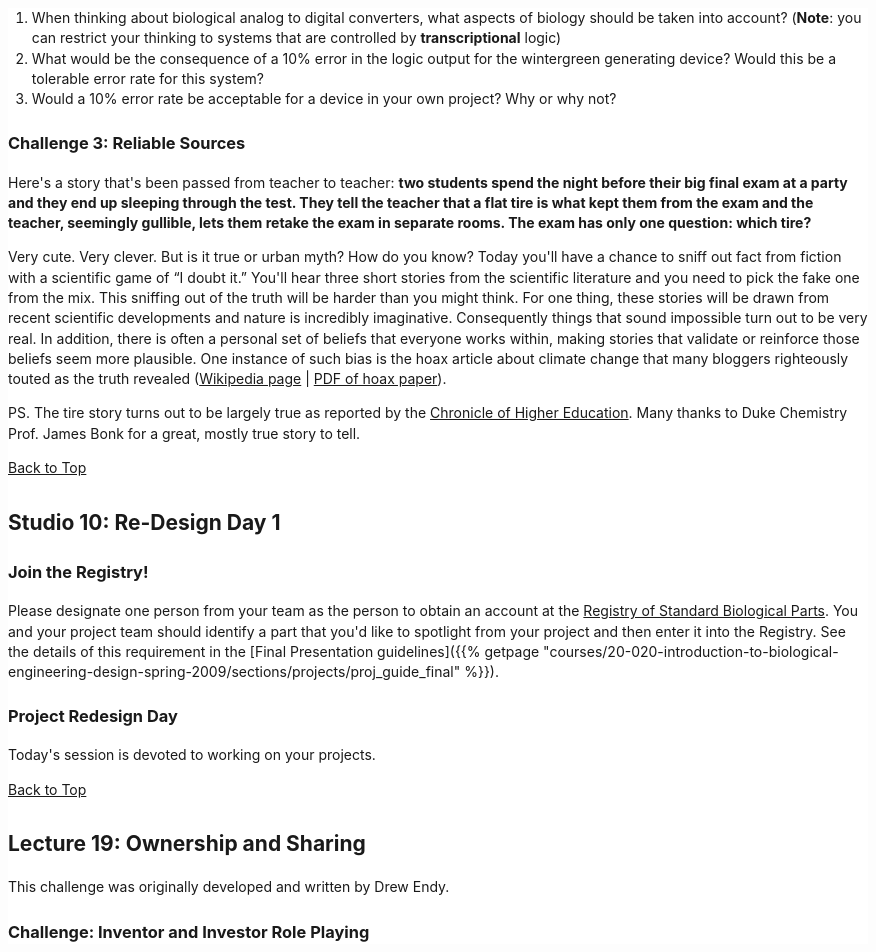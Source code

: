 1.  When thinking about biological analog to digital converters, what aspects of biology should be taken into account? (**Note**: you can restrict your thinking to systems that are controlled by **transcriptional** logic)
2.  What would be the consequence of a 10% error in the logic output for the wintergreen generating device? Would this be a tolerable error rate for this system?
3.  Would a 10% error rate be acceptable for a device in your own project? Why or why not?

### Challenge 3: Reliable Sources

Here's a story that's been passed from teacher to teacher: **two students spend the night before their big final exam at a party and they end up sleeping through the test. They tell the teacher that a flat tire is what kept them from the exam and the teacher, seemingly gullible, lets them retake the exam in separate rooms. The exam has only one question: which tire?**

Very cute. Very clever. But is it true or urban myth? How do you know? Today you'll have a chance to sniff out fact from fiction with a scientific game of “I doubt it.” You'll hear three short stories from the scientific literature and you need to pick the fake one from the mix. This sniffing out of the truth will be harder than you might think. For one thing, these stories will be drawn from recent scientific developments and nature is incredibly imaginative. Consequently things that sound impossible turn out to be very real. In addition, there is often a personal set of beliefs that everyone works within, making stories that validate or reinforce those beliefs seem more plausible. One instance of such bias is the hoax article about climate change that many bloggers righteously touted as the truth revealed ([Wikipedia page](http://en.wikipedia.org/wiki/Journal_for_Geoclimatic_Studies) | [PDF of hoax paper](http://www.globalwarminghoax.com/downloads/Journal_of_Geoclimatic_Studies_2007_23.pdf)).

PS. The tire story turns out to be largely true as reported by the [Chronicle of Higher Education](http://chronicle.com/weekly/v54/i31/31a00104.htm). Many thanks to Duke Chemistry Prof. James Bonk for a great, mostly true story to tell.

[Back to Top](#Top)

Studio 10: Re-Design Day 1
--------------------------

### Join the Registry!

Please designate one person from your team as the person to obtain an account at the [Registry of Standard Biological Parts](http://parts.igem.org/Main_Page). You and your project team should identify a part that you'd like to spotlight from your project and then enter it into the Registry. See the details of this requirement in the [Final Presentation guidelines]({{% getpage "courses/20-020-introduction-to-biological-engineering-design-spring-2009/sections/projects/proj_guide_final" %}}).

### Project Redesign Day

Today's session is devoted to working on your projects.

[Back to Top](#Top)

Lecture 19: Ownership and Sharing
---------------------------------

This challenge was originally developed and written by Drew Endy.

### Challenge: Inventor and Investor Role Playing
